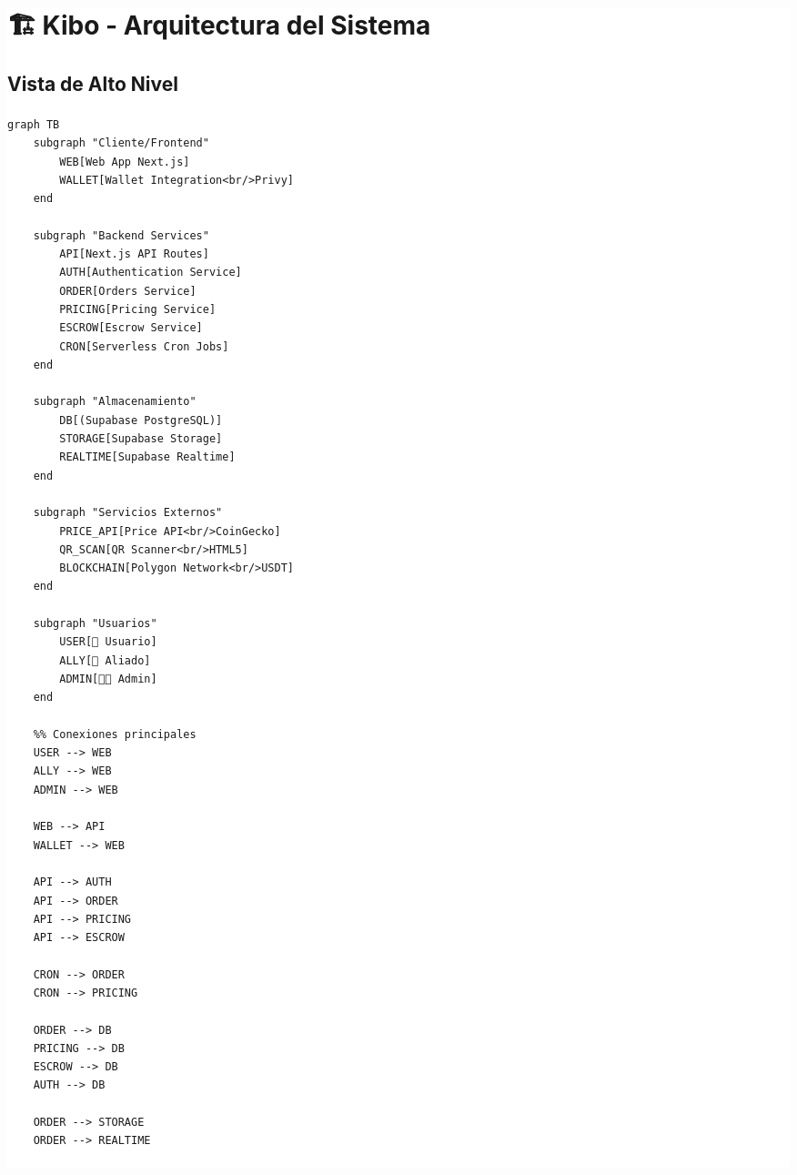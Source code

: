# 🏗️ Kibo - Arquitectura del Sistema

## Vista de Alto Nivel

```mermaid
graph TB
    subgraph "Cliente/Frontend"
        WEB[Web App Next.js]
        WALLET[Wallet Integration<br/>Privy]
    end

    subgraph "Backend Services"
        API[Next.js API Routes]
        AUTH[Authentication Service]
        ORDER[Orders Service]
        PRICING[Pricing Service]
        ESCROW[Escrow Service]
        CRON[Serverless Cron Jobs]
    end

    subgraph "Almacenamiento"
        DB[(Supabase PostgreSQL)]
        STORAGE[Supabase Storage]
        REALTIME[Supabase Realtime]
    end

    subgraph "Servicios Externos"
        PRICE_API[Price API<br/>CoinGecko]
        QR_SCAN[QR Scanner<br/>HTML5]
        BLOCKCHAIN[Polygon Network<br/>USDT]
    end

    subgraph "Usuarios"
        USER[👤 Usuario]
        ALLY[🤝 Aliado]
        ADMIN[👨‍💼 Admin]
    end

    %% Conexiones principales
    USER --> WEB
    ALLY --> WEB
    ADMIN --> WEB
    
    WEB --> API
    WALLET --> WEB
    
    API --> AUTH
    API --> ORDER
    API --> PRICING
    API --> ESCROW
    
    CRON --> ORDER
    CRON --> PRICING
    
    ORDER --> DB
    PRICING --> DB
    ESCROW --> DB
    AUTH --> DB
    
    ORDER --> STORAGE
    ORDER --> REALTIME
    
```